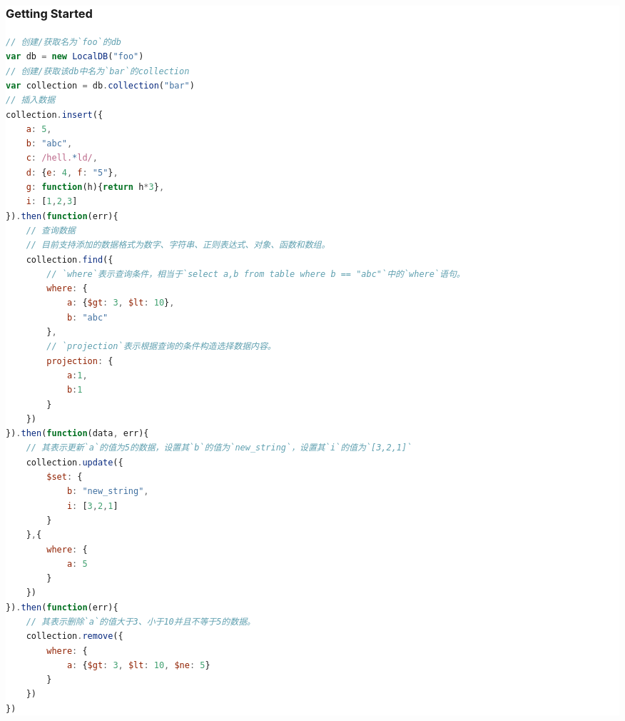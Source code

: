 ```html
```

### Getting Started

```javascript
// 创建/获取名为`foo`的db
var db = new LocalDB("foo")
// 创建/获取该db中名为`bar`的collection
var collection = db.collection("bar")
// 插入数据
collection.insert({
    a: 5,
    b: "abc",
    c: /hell.*ld/,
    d: {e: 4, f: "5"},
    g: function(h){return h*3},
    i: [1,2,3]
}).then(function(err){
    // 查询数据
    // 目前支持添加的数据格式为数字、字符串、正则表达式、对象、函数和数组。
    collection.find({
        // `where`表示查询条件，相当于`select a,b from table where b == "abc"`中的`where`语句。
        where: {
            a: {$gt: 3, $lt: 10},
            b: "abc"
        },
        // `projection`表示根据查询的条件构造选择数据内容。
        projection: {
            a:1,
            b:1
        }
    })
}).then(function(data, err){
    // 其表示更新`a`的值为5的数据，设置其`b`的值为`new_string`，设置其`i`的值为`[3,2,1]`
    collection.update({
        $set: {
            b: "new_string",
            i: [3,2,1]
        }
    },{
        where: {
            a: 5
        }
    })
}).then(function(err){
    // 其表示删除`a`的值大于3、小于10并且不等于5的数据。
    collection.remove({
        where: {
            a: {$gt: 3, $lt: 10, $ne: 5}
        }
    })
})
```


[spm-image]: http://spmjs.io/badge/localdb
[spm-url]: http://spmjs.io/package/localdb
[build-image]: https://api.travis-ci.org/wh1100717/localDB.svg?branch=master
[build-url]: https://travis-ci.org/wh1100717/localDB
[coverage-image]: https://img.shields.io/coveralls/wh1100717/localDB.svg
[coverage-url]: https://coveralls.io/r/wh1100717/localDB?branch=master
[license-image]: http://img.shields.io/badge/license-MIT-blue.svg?style=flat
[license-url]: LICENSE
[LocalDB]: https://github.com/wh1100717/localDB
[requirejs]: http://requirejs.org/
[seajs]: http://seajs.org/docs/
[SPM]: http://spmjs.io/
[bower]: http://bower.io/
[Promise]: https://www.promisejs.org/
[BSON]: http://bsonspec.org/